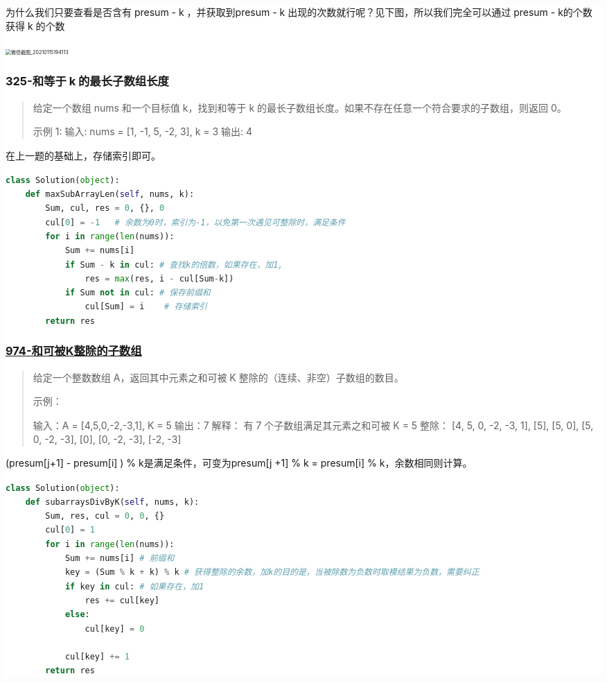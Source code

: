 为什么我们只要查看是否含有 presum - k ，并获取到presum - k 出现的次数就行呢？见下图，所以我们完全可以通过 presum - k的个数获得 k 的个数

<img src="https://pic.leetcode-cn.com/1610773274-xuuVxS-file_1610773273681" alt="微信截图_20210115194113" style="zoom:50%;" />

### 325-和等于 k 的最长子数组长度

> 给定一个数组 nums 和一个目标值 k，找到和等于 k 的最长子数组长度。如果不存在任意一个符合要求的子数组，则返回 0。
>
> 示例 1:
> 输入: nums = [1, -1, 5, -2, 3], k = 3
> 输出: 4

在上一题的基础上，存储索引即可。

```python
class Solution(object):
    def maxSubArrayLen(self, nums, k):
        Sum, cul, res = 0, {}, 0
        cul[0] = -1   # 余数为0时，索引为-1，以免第一次遇见可整除时，满足条件
        for i in range(len(nums)):
            Sum += nums[i]
            if Sum - k in cul: # 查找k的倍数，如果存在，加1,
                res = max(res, i - cul[Sum-k])
            if Sum not in cul: # 保存前缀和
                cul[Sum] = i	# 存储索引
        return res
```

### [974-和可被K整除的子数组](https://leetcode-cn.com/problems/subarray-sums-divisible-by-k/)

> 给定一个整数数组 A，返回其中元素之和可被 K 整除的（连续、非空）子数组的数目。
>
> 示例：
>
> 输入：A = [4,5,0,-2,-3,1], K = 5
> 输出：7
> 解释：
> 有 7 个子数组满足其元素之和可被 K = 5 整除：
> [4, 5, 0, -2, -3, 1], [5], [5, 0], [5, 0, -2, -3], [0], [0, -2, -3], [-2, -3]

(presum[j+1] - presum[i] ) % k是满足条件，可变为presum[j +1] % k = presum[i] % k，余数相同则计算。

```python
class Solution(object):
    def subarraysDivByK(self, nums, k):
        Sum, res, cul = 0, 0, {}
        cul[0] = 1
        for i in range(len(nums)):
            Sum += nums[i] # 前缀和
            key = (Sum % k + k) % k # 获得整除的余数，加k的目的是，当被除数为负数时取模结果为负数，需要纠正
            if key in cul: # 如果存在，加1
                res += cul[key]
            else:
                cul[key] = 0
            
            cul[key] += 1
        return res 
```
